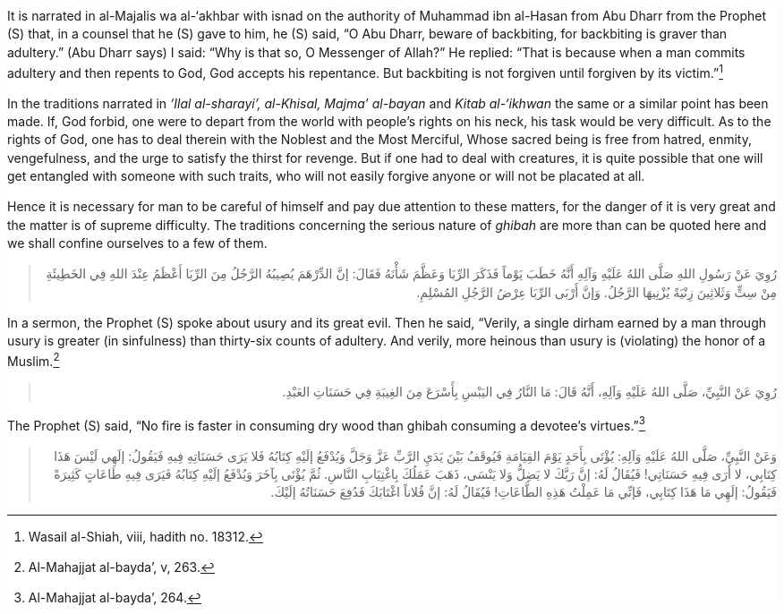 It is narrated in al-Majalis wa al-‘akhbar with isnad on the authority
of Muhammad ibn al-Hasan from Abu Dharr from the Prophet (S) that, in a
counsel that he (S) gave to him, he (S) said, “O Abu Dharr, beware of
backbiting, for backbiting is graver than adultery.” (Abu Dharr says) I
said: “Why is that so, O Messenger of Allah?” He replied: “That is
because when a man commits adultery and then repents to God, God accepts
his repentance. But backbiting is not forgiven until forgiven by its
victim.”[^14]

In the traditions narrated in *‘Ilal al-sharayi’, al-Khisal, Majma’
al-bayan* and *Kitab al-‘ikhwan* the same or a similar point has been
made. If, God forbid, one were to depart from the world with people’s
rights on his neck, his task would be very difficult. As to the rights
of God, one has to deal therein with the Noblest and the Most Merciful,
Whose sacred being is free from hatred, enmity, vengefulness, and the
urge to satisfy the thirst for revenge. But if one had to deal with
creatures, it is quite possible that one will get entangled with someone
with such traits, who will not easily forgive anyone or will not be
placated at all.

Hence it is necessary for man to be careful of himself and pay due
attention to these matters, for the danger of it is very great and the
matter is of supreme difficulty. The traditions concerning the serious
nature of *ghibah* are more than can be quoted here and we shall confine
ourselves to a few of them.

<blockquote dir="rtl">
  <p>
رُوِيَ عَنْ رَسُولِ اللهِ صَلَّى اللهُ عَلَيْهِ وَآلِهِ أَنَّهُ خَطَبَ
يَوْماً فَذَكَرَ الرِّبَا وَعَظَّمَ شَأْنَهُ فَقَالَ: إنَّ الدِّرْهَمَ
يُصِيبُهُ الرَّجُلُ مِنَ الرِّبَا أَعْظَمُ عِنْدَ اللهِ فِي
الخَطِيئَةِ مِنْ سِتٍّ وَثَلاثِينَ زِنْيَةً يُزْنِيهَا الرَّجُلُ.
وَإنَّ أَرْبَى الرِّبَا عِرْضُ الرَّجُلِ المُسْلِمِ.
  </p>
</blockquote>

In a sermon, the Prophet (S) spoke about usury and its great evil. Then
he said, “Verily, a single dirham earned by a man through usury is
greater (in sinfulness) than thirty-six counts of adultery. And verily,
more heinous than usury is (violating) the honor of a Muslim.[^15]

<blockquote dir="rtl">
  <p>
رُوِيَ عَنْ النَّبِيِّ، صَلَّى اللهُ عَلَيْهِ وَآلِهِ، أَنَّهُ قَالَ:
مَا النَّارُ فِي اليَبْسِ بِأَسْرَعَ مِنَ الغِيبَةِ فِي حَسَنَاتِ
العَبْدِ.
  </p>
</blockquote>

The Prophet (S) said, “No fire is faster in consuming dry wood than
ghibah consuming a devotee’s virtues.”[^16]

<blockquote dir="rtl">
  <p>
وَعَنْ النَّبِيِّ، صَلَّى اللهُ عَلَيْهِ وَآلِهِ: يُؤْتَى بِأَحَدٍ
يَوْمَ القِيَامَةِ فَيُوقَفُ بَيْنَ يَدَيِ الرَّبِّ عَزَّ وَجَلَّ
وَيُدْفَعُ إلَيْهِ كِتَابُهُ فَلا يَرَى حَسَنَاتِهِ فِيهِ فَيَقُولُ:
إلَهِي لَيْسَ هَذَا كِتَابِي، لا أَرَى فِيهِ حَسَنَاتِي! فَيُقَالُ
لَهُ: إنَّ رَبَّكَ لا يَضِلُّ وَلا يَنْسَى، ذَهَبَ عَمَلُكَ
بِاغْتِيَابِ النَّاسِ. ثُمَّ يُؤْتَى بِآخَرَ وَيُدْفَعُ إلَيْهِ
كِتَابُهُ فَيَرَى فِيهِ طَاعَاتٍ كَثِيرَةً فَيَقُولُ: إلَهِي مَا هَذَا
كِتَابِي، فَإنِّي مَا عَمِلْتُ هَذِهِ الطَّاعَاتِ! فَيُقَالُ لَهُ:
إنَّ فُلاناً اغْتَابَكَ فَدُفِعَ حَسَنَاتُهُ إلَيْكَ.
  </p>
</blockquote>


[^1]: Al-Kulayni, al-Kafi, ii, “kitab al-’iman wa al-kufr”, “bab
[^2]: Al-Hurr al-’Amili, Wasai’l al-Shi’ah, viii, hadith no. 16312.
[^3]: Al-Fayd al-Kashani al-Mahajjat al-bayda, v, 266.
[^4]: Wasai’l al-Shi’ah, viii, hadith no. 18312.
[^5]: Al-Naraqi, Jami’ al-sa’adat, ii, 294.
[^6]: Al-Mahajjat al-bayda’, v, 263.
[^7]: Wasa’il al-Shi’ah, viii, hadith no. 16319.
[^8]: Al-Shaykh al-Saduq, ‘Iqab al-’a’mal, 340.
[^9]: Wasa’il al-Shi’ah, viii, hadith no. 16316.
[^10]: Al-Mahajjat al-bayda; v, 261.
[^11]: Al-Kafi, ii, “kitab al-’iman wa al-kufr”, “bab man talaba
[^12]: Al-Kafi, ii, “kitab al-’iman wa al-kufr”, “bab man adha
[^13]: Al-Majlisi, Bihar al-’anwar, lxxv, “bab al-ghibah”, hadith no.
[^14]: Wasail al-Shiah, viii, hadith no. 18312.
[^15]: Al-Mahajjat al-bayda’, v, 263.
[^16]: Al-Mahajjat al-bayda’, 264.
[^17]: Jami’ al-’akhbar, 171, with some difference of wording.
[^18]: A similar tradition in al-Kafi, ii, “kitab al-’iman wa al-kufr”,
[^19]: Al-Kafi, “kitab al-’iman wa al-kufr”, “bab al-tarahum wa
[^20]: Al-Kafi, “kitab al-’iman wa al-kufr”, “bab al-tarahum wa
[^21]: Al-Kafi, “kitab al-’iman wa al-kufr”, “bab al-tarahum wa
[^22]: Sharh Shihab al-’akhbar, 306; al-Mahajjat al-bayda’, v, 264.
[^23]: In Ghurar al-hikam, ii, 12.
[^24]: Wasa’il al-Shi’ah, viii, hadith no. 16316.
[^25]: Wasa’il al-Shi’ah, viii, hadith no. 16336.
[^26]: Wasa’il al-Shi’ah, viii, hadith no. 16340.
[^27]: Al-Kafi, ii, “kitab al-iman wa al-kufr”, “bab dhi al-lisanayn”,
